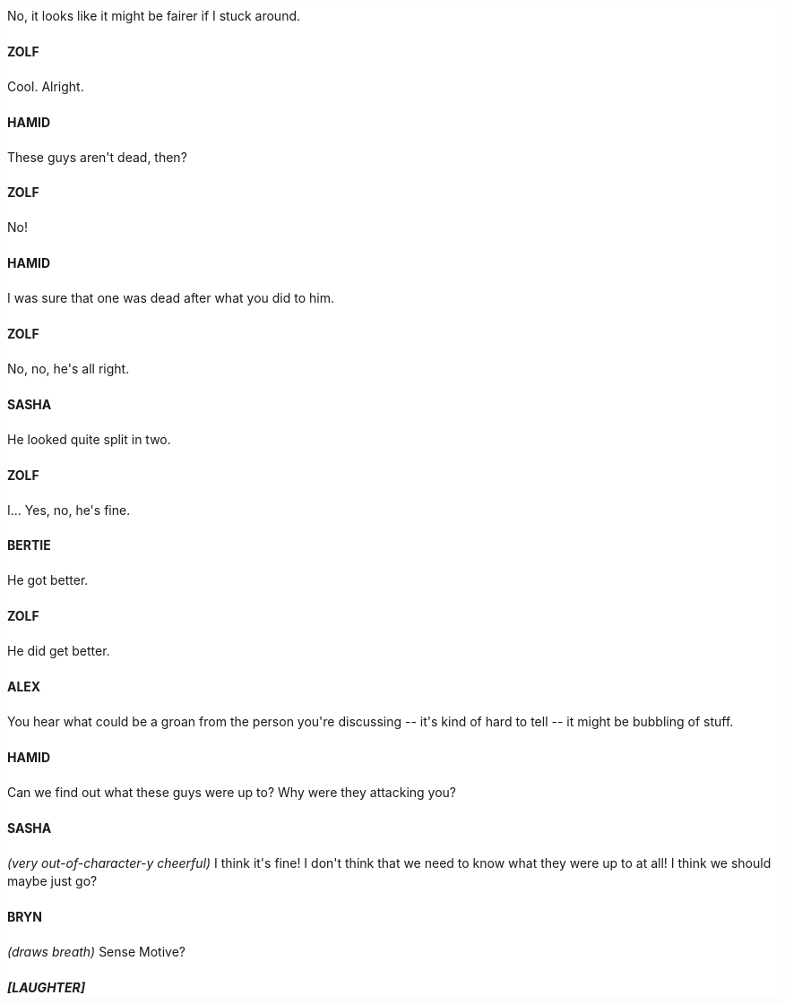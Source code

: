 No, it looks like it might be fairer if I stuck around.

#### ZOLF

Cool. Alright.

#### HAMID

These guys aren't dead, then?

#### ZOLF

No!

#### HAMID

I was sure that one was dead after what you did to him.

#### ZOLF

No, no, he's all right.

#### SASHA

He looked quite split in two.

#### ZOLF

I... Yes, no, he's fine.

#### BERTIE

He got better.

#### ZOLF

He did get better.

#### ALEX

You hear what could be a groan from the person you're discussing -- it's kind of hard to tell -- it might be bubbling of stuff.

#### HAMID

Can we find out what these guys were up to? Why were they attacking you?

#### SASHA

_(very out-of-character-y cheerful)_ I think it's fine! I don't think that we need to know what they were up to at all! I think we should maybe just go?

#### BRYN

_(draws breath)_ Sense Motive?

##### [LAUGHTER]
